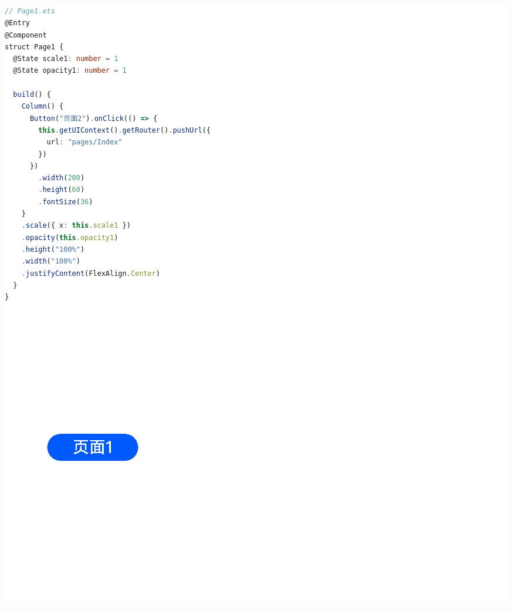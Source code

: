 ```ts
// Page1.ets
@Entry
@Component
struct Page1 {
  @State scale1: number = 1
  @State opacity1: number = 1

  build() {
    Column() {
      Button("页面2").onClick(() => {
        this.getUIContext().getRouter().pushUrl({
          url: "pages/Index"
        })
      })
        .width(200)
        .height(60)
        .fontSize(36)
    }
    .scale({ x: this.scale1 })
    .opacity(this.opacity1)
    .height("100%")
    .width("100%")
    .justifyContent(FlexAlign.Center)
  }
}
```

![pageTransition1](figures/pageRTL2.gif)
